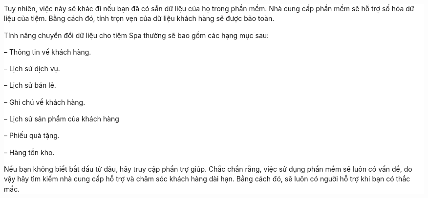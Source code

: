 Tuy nhiên, việc này sẽ khác đi nếu bạn đã có sẵn dữ liệu của họ trong phần mềm. Nhà cung cấp phần mềm sẽ hỗ trợ số hóa dữ liệu của tiệm. Bằng cách đó, tính trọn vẹn của dữ liệu khách hàng sẽ được bảo toàn.

Tính năng chuyển đổi dữ liệu cho tiệm Spa thường sẽ bao gồm các hạng mục sau:

– Thông tin về khách hàng.

– Lịch sử dịch vụ.

– Lịch sử bán lẻ.

– Ghi chú về khách hàng.

– Lịch sử sản phẩm của khách hàng

– Phiếu quà tặng.

– Hàng tồn kho.

Nếu bạn không biết bắt đầu từ đâu, hãy truy cập phần trợ giúp. Chắc chắn rằng, việc sử dụng phần mềm sẽ luôn có vấn đề, do vậy hãy tìm kiếm nhà cung cấp hỗ trợ và chăm sóc khách hàng dài hạn. Bằng cách đó, sẽ luôn có người hỗ trợ khi bạn có thắc mắc.
